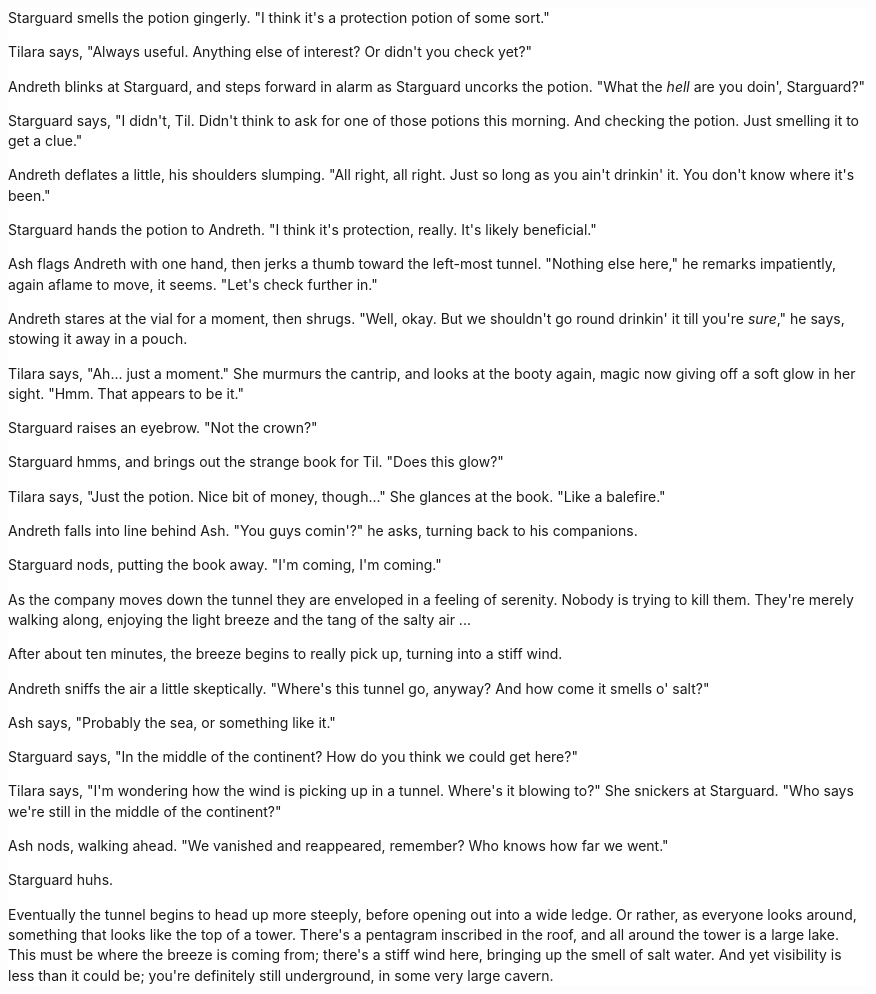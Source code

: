 Starguard smells the potion gingerly. "I think it's a protection potion of some sort."

Tilara says, "Always useful. Anything else of interest? Or didn't you check yet?"

Andreth blinks at Starguard, and steps forward in alarm as Starguard uncorks the potion. "What the _hell_ are you doin', Starguard?"

Starguard says, "I didn't, Til. Didn't think to ask for one of those potions this morning. And checking the potion. Just smelling it to get a clue."

Andreth deflates a little, his shoulders slumping. "All right, all right. Just so long as you ain't drinkin' it. You don't know where it's been."

Starguard hands the potion to Andreth. "I think it's protection, really. It's likely beneficial."

Ash flags Andreth with one hand, then jerks a thumb toward the left-most tunnel. "Nothing else here," he remarks impatiently, again aflame to move, it seems. "Let's check further in."

Andreth stares at the vial for a moment, then shrugs. "Well, okay. But we shouldn't go round drinkin' it till you're _sure_," he says, stowing it away in a pouch.

Tilara says, "Ah... just a moment." She murmurs the cantrip, and looks at the booty again, magic now giving off a soft glow in her sight. "Hmm. That appears to be it."

Starguard raises an eyebrow. "Not the crown?"

Starguard hmms, and brings out the strange book for Til. "Does this glow?"

Tilara says, "Just the potion. Nice bit of money, though..." She glances at the book. "Like a balefire."

Andreth falls into line behind Ash. "You guys comin'?" he asks, turning back to his companions.

Starguard nods, putting the book away. "I'm coming, I'm coming."

As the company moves down the tunnel they are enveloped in a feeling of serenity. Nobody is trying to kill them. They're merely walking along, enjoying the light breeze and the tang of the salty air ...

After about ten minutes, the breeze begins to really pick up, turning into a stiff wind.

Andreth sniffs the air a little skeptically. "Where's this tunnel go, anyway? And how come it smells o' salt?"

Ash says, "Probably the sea, or something like it."

Starguard says, "In the middle of the continent? How do you think we could get here?"

Tilara says, "I'm wondering how the wind is picking up in a tunnel. Where's it blowing to?" She snickers at Starguard. "Who says we're still in the middle of the continent?"

Ash nods, walking ahead. "We vanished and reappeared, remember? Who knows how far we went."

Starguard huhs.

Eventually the tunnel begins to head up more steeply, before opening out into a wide ledge. Or rather, as everyone looks around, something that looks like the top of a tower. There's a pentagram inscribed in the roof, and all around the tower is a large lake. This must be where the breeze is coming from; there's a stiff wind here, bringing up the smell of salt water. And yet visibility is less than it could be; you're definitely still underground, in some very large cavern.
